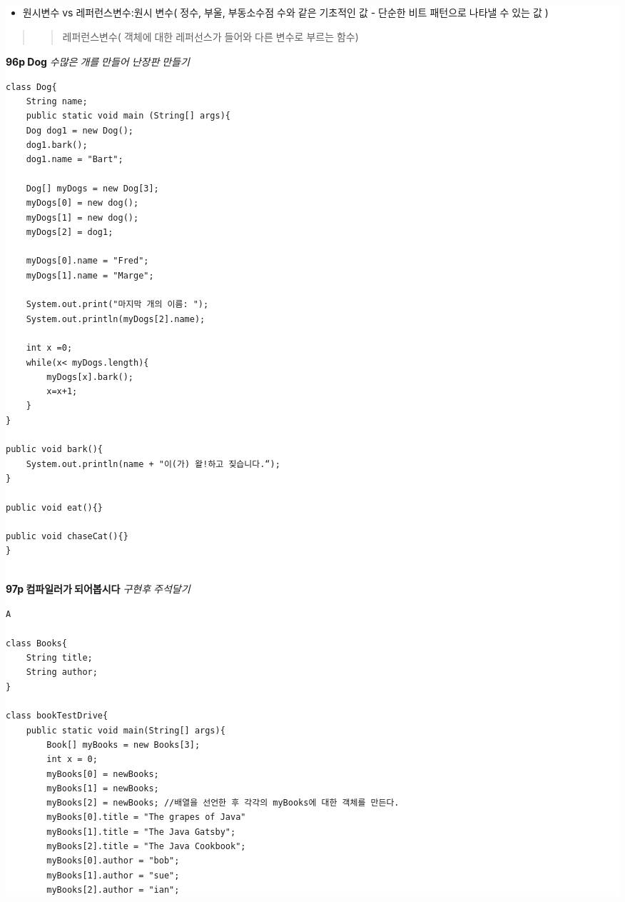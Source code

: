   * 원시변수 vs 레퍼런스변수:원시 변수( 정수, 부울, 부동소수점 수와 같은 기초적인 값 - 단순한 비트 패턴으로 나타낼 수 있는 값 )
> > 레퍼런스변수( 객체에 대한 레퍼선스가 들어와 다른 변수로 부르는 함수)

**96p Dog** _수많은 개를 만들어 난장판 만들기_

```
class Dog{
	String name;
	public static void main (String[] args){
	Dog dog1 = new Dog();
	dog1.bark();
	dog1.name = "Bart";

	Dog[] myDogs = new Dog[3];
	myDogs[0] = new dog();
	myDogs[1] = new dog();
	myDogs[2] = dog1;

	myDogs[0].name = "Fred";
	myDogs[1].name = "Marge";
	
	System.out.print("마지막 개의 이름: ");
	System.out.println(myDogs[2].name);

	int x =0;
	while(x< myDogs.length){
		myDogs[x].bark();
		x=x+1;
	}
}

public void bark(){
	System.out.println(name + "이(가) 왈!하고 짖습니다.“);
}

public void eat(){}

public void chaseCat(){}
}


```

**97p 컴파일러가 되어봅시다** _구현후 주석달기_

```
A

class Books{
	String title;
	String author;
}

class bookTestDrive{
	public static void main(String[] args){
		Book[] myBooks = new Books[3];
		int x = 0;
		myBooks[0] = newBooks;
		myBooks[1] = newBooks;
		myBooks[2] = newBooks; //배열을 선언한 후 각각의 myBooks에 대한 객체를 만든다.
		myBooks[0].title = "The grapes of Java"
		myBooks[1].title = "The Java Gatsby";
		myBooks[2].title = "The Java Cookbook";
		myBooks[0].author = "bob";
		myBooks[1].author = "sue";
		myBooks[2].author = "ian";
```